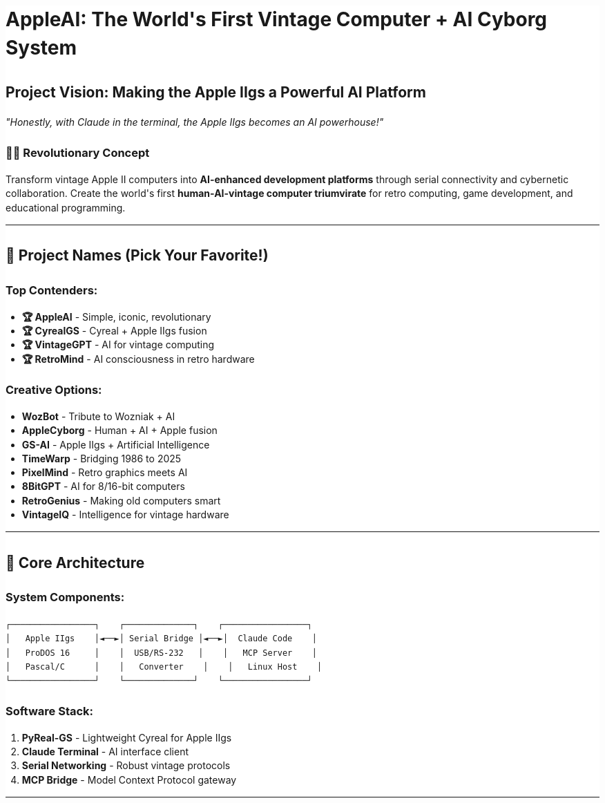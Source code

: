 # AppleAI: The World's First Vintage Computer + AI Cyborg System

## Project Vision: Making the Apple IIgs a Powerful AI Platform

*"Honestly, with Claude in the terminal, the Apple IIgs becomes an AI powerhouse!"*

### 🍎🤖 Revolutionary Concept

Transform vintage Apple II computers into **AI-enhanced development platforms** through serial connectivity and cybernetic collaboration. Create the world's first **human-AI-vintage computer triumvirate** for retro computing, game development, and educational programming.

---

## 🚀 Project Names (Pick Your Favorite!)

### Top Contenders:
- **🏆 AppleAI** - Simple, iconic, revolutionary
- **🏆 CyrealGS** - Cyreal + Apple IIgs fusion
- **🏆 VintageGPT** - AI for vintage computing
- **🏆 RetroMind** - AI consciousness in retro hardware

### Creative Options:
- **WozBot** - Tribute to Wozniak + AI
- **AppleCyborg** - Human + AI + Apple fusion
- **GS-AI** - Apple IIgs + Artificial Intelligence
- **TimeWarp** - Bridging 1986 to 2025
- **PixelMind** - Retro graphics meets AI
- **8BitGPT** - AI for 8/16-bit computers
- **RetroGenius** - Making old computers smart
- **VintageIQ** - Intelligence for vintage hardware

---

## 🎯 Core Architecture

### System Components:

```
┌─────────────────┐    ┌──────────────┐    ┌─────────────────┐
│   Apple IIgs    │◄──►│ Serial Bridge │◄──►│  Claude Code    │
│   ProDOS 16     │    │  USB/RS-232   │    │   MCP Server    │
│   Pascal/C      │    │   Converter    │    │   Linux Host    │
└─────────────────┘    └──────────────┘    └─────────────────┘
```

### Software Stack:
1. **PyReal-GS** - Lightweight Cyreal for Apple IIgs
2. **Claude Terminal** - AI interface client
3. **Serial Networking** - Robust vintage protocols
4. **MCP Bridge** - Model Context Protocol gateway

---